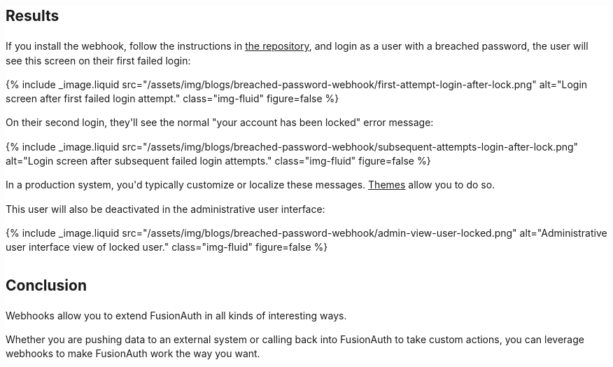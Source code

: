 ## Results

If you install the webhook, follow the instructions in [the repository](https://github.com/FusionAuth/fusionauth-example-php-webhook/blob/master/README.md), and login as a user with a breached password, the user will see this screen on their first failed login: 

{% include _image.liquid src="/assets/img/blogs/breached-password-webhook/first-attempt-login-after-lock.png" alt="Login screen after first failed login attempt." class="img-fluid" figure=false %}

On their second login, they'll see the normal "your account has been locked" error message:

{% include _image.liquid src="/assets/img/blogs/breached-password-webhook/subsequent-attempts-login-after-lock.png" alt="Login screen after subsequent failed login attempts." class="img-fluid" figure=false %}

In a production system, you'd typically customize or localize these messages. [Themes](/docs/v1/tech/themes/) allow you to do so.

This user will also be deactivated in the administrative user interface:

{% include _image.liquid src="/assets/img/blogs/breached-password-webhook/admin-view-user-locked.png" alt="Administrative user interface view of locked user." class="img-fluid" figure=false %}

## Conclusion

Webhooks allow you to extend FusionAuth in all kinds of interesting ways. 

Whether you are pushing data to an external system or calling back into FusionAuth to take custom actions, you can leverage webhooks to make FusionAuth work the way you want.

